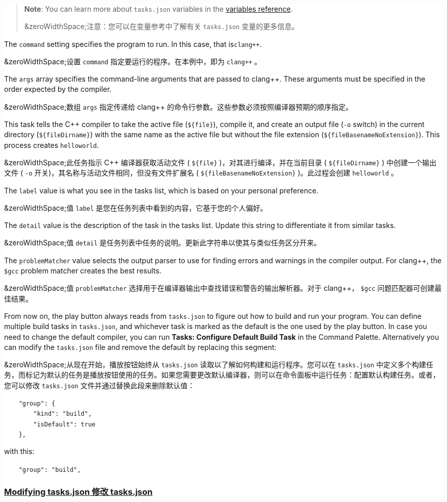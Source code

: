 > **Note**: You can learn more about `tasks.json` variables in the [variables reference](https://code.visualstudio.com/docs/editor/variables-reference).
>
> &zeroWidthSpace;注意：您可以在变量参考中了解有关 `tasks.json` 变量的更多信息。

The `command` setting specifies the program to run. In this case, that is`clang++`.

&zeroWidthSpace;设置 `command` 指定要运行的程序。在本例中，即为 `clang++` 。

The `args` array specifies the command-line arguments that are passed to clang++. These arguments must be specified in the order expected by the compiler.

&zeroWidthSpace;数组 `args` 指定传递给 clang++ 的命令行参数。这些参数必须按照编译器预期的顺序指定。

This task tells the C++ compiler to take the active file (`${file}`), compile it, and create an output file (`-o` switch) in the current directory (`${fileDirname}`) with the same name as the active file but without the file extension (`${fileBasenameNoExtension}`). This process creates `helloworld`.

&zeroWidthSpace;此任务指示 C++ 编译器获取活动文件 ( `${file}` )，对其进行编译，并在当前目录 ( `${fileDirname}` ) 中创建一个输出文件 ( `-o` 开关)，其名称与活动文件相同，但没有文件扩展名 ( `${fileBasenameNoExtension}` )。此过程会创建 `helloworld` 。

The `label` value is what you see in the tasks list, which is based on your personal preference.

&zeroWidthSpace;值 `label` 是您在任务列表中看到的内容，它基于您的个人偏好。

The `detail` value is the description of the task in the tasks list. Update this string to differentiate it from similar tasks.

&zeroWidthSpace;值 `detail` 是任务列表中任务的说明。更新此字符串以使其与类似任务区分开来。

The `problemMatcher` value selects the output parser to use for finding errors and warnings in the compiler output. For clang++, the `$gcc` problem matcher creates the best results.

&zeroWidthSpace;值 `problemMatcher` 选择用于在编译器输出中查找错误和警告的输出解析器。对于 clang++， `$gcc` 问题匹配器可创建最佳结果。

From now on, the play button always reads from `tasks.json` to figure out how to build and run your program. You can define multiple build tasks in `tasks.json`, and whichever task is marked as the default is the one used by the play button. In case you need to change the default compiler, you can run **Tasks: Configure Default Build Task** in the Command Palette. Alternatively you can modify the `tasks.json` file and remove the default by replacing this segment:

&zeroWidthSpace;从现在开始，播放按钮始终从 `tasks.json` 读取以了解如何构建和运行程序。您可以在 `tasks.json` 中定义多个构建任务，而标记为默认的任务是播放按钮使用的任务。如果您需要更改默认编译器，则可以在命令面板中运行任务：配置默认构建任务。或者，您可以修改 `tasks.json` 文件并通过替换此段来删除默认值：

```
    "group": {
        "kind": "build",
        "isDefault": true
    },
```

with this:

```
    "group": "build",
```

### [Modifying tasks.json 修改 tasks.json](https://code.visualstudio.com/docs/cpp/config-clang-mac#_modifying-tasksjson)
